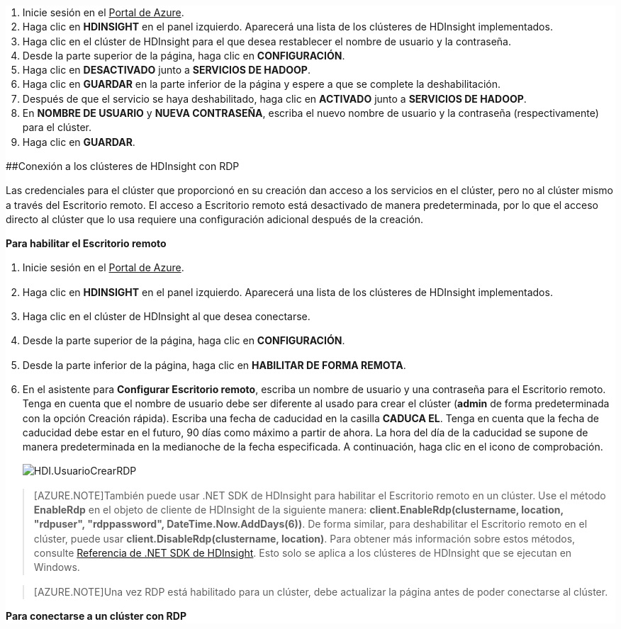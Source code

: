 1. Inicie sesión en el [Portal de Azure](https://manage.windowsazure.com/).
2. Haga clic en **HDINSIGHT** en el panel izquierdo. Aparecerá una lista de los clústeres de HDInsight implementados.
3. Haga clic en el clúster de HDInsight para el que desea restablecer el nombre de usuario y la contraseña.
4. Desde la parte superior de la página, haga clic en **CONFIGURACIÓN**.
5. Haga clic en **DESACTIVADO** junto a **SERVICIOS DE HADOOP**.
6. Haga clic en **GUARDAR** en la parte inferior de la página y espere a que se complete la deshabilitación.
7. Después de que el servicio se haya deshabilitado, haga clic en **ACTIVADO** junto a **SERVICIOS DE HADOOP**.
8. En **NOMBRE DE USUARIO** y **NUEVA CONTRASEÑA**, escriba el nuevo nombre de usuario y la contraseña (respectivamente) para el clúster.
8. Haga clic en **GUARDAR**.


##Conexión a los clústeres de HDInsight con RDP

Las credenciales para el clúster que proporcionó en su creación dan acceso a los servicios en el clúster, pero no al clúster mismo a través del Escritorio remoto. El acceso a Escritorio remoto está desactivado de manera predeterminada, por lo que el acceso directo al clúster que lo usa requiere una configuración adicional después de la creación.

**Para habilitar el Escritorio remoto**

1. Inicie sesión en el [Portal de Azure](https://manage.windowsazure.com/).
2. Haga clic en **HDINSIGHT** en el panel izquierdo. Aparecerá una lista de los clústeres de HDInsight implementados.
3. Haga clic en el clúster de HDInsight al que desea conectarse.
4. Desde la parte superior de la página, haga clic en **CONFIGURACIÓN**.
5. Desde la parte inferior de la página, haga clic en **HABILITAR DE FORMA REMOTA**.
6. En el asistente para **Configurar Escritorio remoto**, escriba un nombre de usuario y una contraseña para el Escritorio remoto. Tenga en cuenta que el nombre de usuario debe ser diferente al usado para crear el clúster (**admin** de forma predeterminada con la opción Creación rápida). Escriba una fecha de caducidad en la casilla **CADUCA EL**. Tenga en cuenta que la fecha de caducidad debe estar en el futuro, 90 días como máximo a partir de ahora. La hora del día de la caducidad se supone de manera predeterminada en la medianoche de la fecha especificada. A continuación, haga clic en el icono de comprobación.

	![HDI.UsuarioCrearRDP][image-hdi-create-rpd-user]


> [AZURE.NOTE]También puede usar .NET SDK de HDInsight para habilitar el Escritorio remoto en un clúster. Use el método **EnableRdp** en el objeto de cliente de HDInsight de la siguiente manera: **client.EnableRdp(clustername, location, "rdpuser", "rdppassword", DateTime.Now.AddDays(6))**. De forma similar, para deshabilitar el Escritorio remoto en el clúster, puede usar **client.DisableRdp(clustername, location)**. Para obtener más información sobre estos métodos, consulte [Referencia de .NET SDK de HDInsight](http://go.microsoft.com/fwlink/?LinkId=529017). Esto solo se aplica a los clústeres de HDInsight que se ejecutan en Windows.



> [AZURE.NOTE]Una vez RDP está habilitado para un clúster, debe actualizar la página antes de poder conectarse al clúster.

**Para conectarse a un clúster con RDP**


[image-cluster-quickcreate]: ./media/hdinsight-administer-use-management-portal/HDI.QuickCreateCluster.png
[image-cluster-landing]: ./media/hdinsight-administer-use-management-portal/HDI.ClusterLanding.PNG "Página de aterrizaje del clúster"
[image-hdi-create-rpd-user]: ./media/hdinsight-administer-use-management-portal/HDI.CreateRDPUser.png
[image-hadoopcommandline]: ./media/hdinsight-administer-use-management-portal/HDI.HadoopCommandLine.PNG "Línea de comandos de Hadoop"
[image-hdiclustercreate-uploadcert]: ./media/hdinsight-administer-use-management-portal/HDI.ClusterCreate.UploadCert.png